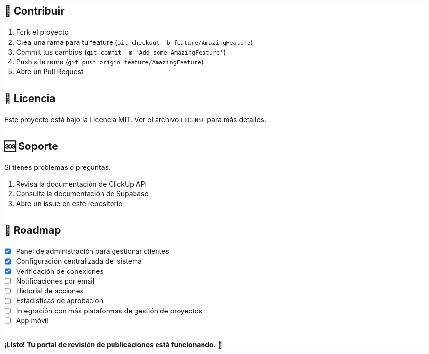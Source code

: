 ## 🤝 Contribuir

1. Fork el proyecto
2. Crea una rama para tu feature (`git checkout -b feature/AmazingFeature`)
3. Commit tus cambios (`git commit -m 'Add some AmazingFeature'`)
4. Push a la rama (`git push origin feature/AmazingFeature`)
5. Abre un Pull Request

## 📄 Licencia

Este proyecto está bajo la Licencia MIT. Ver el archivo `LICENSE` para más detalles.

## 🆘 Soporte

Si tienes problemas o preguntas:

1. Revisa la documentación de [ClickUp API](https://clickup.com/api)
2. Consulta la documentación de [Supabase](https://supabase.com/docs)
3. Abre un issue en este repositorio

## 🔮 Roadmap

- [x] Panel de administración para gestionar clientes
- [x] Configuración centralizada del sistema
- [x] Verificación de conexiones
- [ ] Notificaciones por email
- [ ] Historial de acciones
- [ ] Estadísticas de aprobación
- [ ] Integración con más plataformas de gestión de proyectos
- [ ] App móvil

---

**¡Listo! Tu portal de revisión de publicaciones está funcionando.** 🎉

